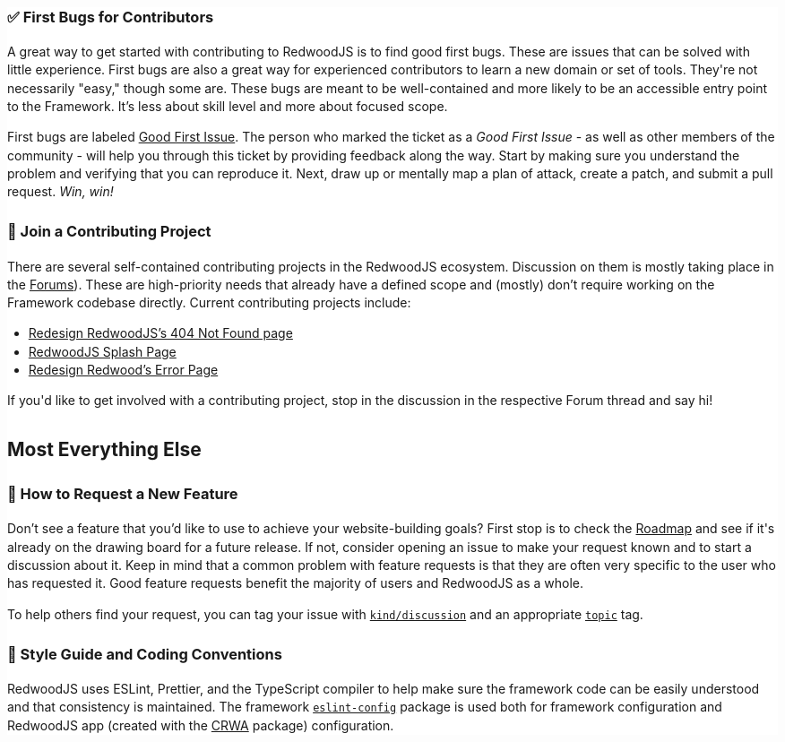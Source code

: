 ### ✅ First Bugs for Contributors
A great way to get started with contributing to RedwoodJS is to find good first bugs. These are issues that can be solved with little experience. First bugs are also a great way for experienced contributors to learn a new domain or set of tools. They're not necessarily "easy," though some are. These bugs are meant to be well-contained and more likely to be an accessible entry point to the Framework. It’s less about skill level and more about focused scope.

First bugs are labeled [Good First Issue](https://github.com/redwoodjs/redwood/issues?q=is%3Aissue+is%3Aopen+label%3A"good+first+issue"). The person who marked the ticket as a *Good First Issue* - as well as  other members of the community - will help you through this ticket by  providing feedback along the way. Start by making sure you understand the  problem and verifying that you can reproduce it. Next, draw up or mentally map a plan of  attack, create a patch, and submit a pull request. *Win, win!*

### 🔌 Join a Contributing Project
There are several self-contained contributing projects in the RedwoodJS ecosystem. Discussion on them is mostly taking place in the [Forums](https://community.redwoodjs.com)). These are high-priority needs that already have a defined scope and (mostly) don’t require working on the Framework codebase directly. Current contributing projects include:

- [Redesign RedwoodJS’s 404 Not Found page](https://community.redwoodjs.com/t/find-time-to-redesign-redwoodjss-404-not-found-page/2052/4)
- [RedwoodJS Splash Page](https://community.redwoodjs.com/t/give-the-redwoodjs-splashpage-more-splash/2051/2)
- [Redesign Redwood’s Error Page](https://community.redwoodjs.com/t/hey-wha-happened-lets-redesign-redwoods-error-page/2053/7)

If you'd like to get involved with a contributing project, stop in the discussion in the respective Forum thread and say hi!



## Most Everything Else

### 💬 How to Request a New Feature
Don’t see a feature that you’d like to use to achieve your website-building goals? First stop is to check the [Roadmap](https://redwoodjs.com/roadmap) and see if it's already on the drawing board for a future release. If not, consider opening an issue to make your request known and to start a discussion about it. Keep in mind that a common problem with feature requests is that they are often very specific to the user who has requested it. Good feature requests benefit the majority of users and RedwoodJS as a whole.

To help others find your request, you can tag your issue with [`kind/discussion`](https://github.com/redwoodjs/redwood/labels/kind%2Fdiscussion) and an appropriate [`topic`](https://github.com/redwoodjs/redwood/labels/kind%2Fdiscussion) tag.

### 👀 Style Guide and Coding Conventions
RedwoodJS uses ESLint, Prettier, and the TypeScript compiler to help make sure the framework code can be easily understood and that consistency is maintained. The framework [`eslint-config`](https://github.com/redwoodjs/redwood/tree/main/packages/eslint-config) package is used both for framework configuration and RedwoodJS app (created with the [CRWA](https://github.com/redwoodjs/redwood/tree/main/packages/create-redwood-app) package) configuration.

